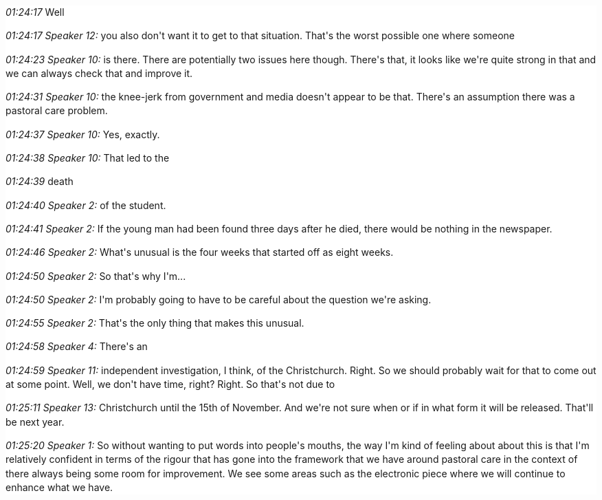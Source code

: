 _01:24:17_
Well

_01:24:17_
*Speaker 12:* you also don't want it to get to that situation. That's the worst possible one where someone

_01:24:23_
*Speaker 10:* is there. There are potentially two issues here though. There's that, it looks like we're quite strong in that and we can always check that and improve it.

_01:24:31_
*Speaker 10:* the knee-jerk from government and media doesn't appear to be that. There's an assumption there was a pastoral care problem.

_01:24:37_
*Speaker 10:* Yes, exactly.

_01:24:38_
*Speaker 10:* That led to the

_01:24:39_
death

_01:24:40_
*Speaker 2:* of the student.

_01:24:41_
*Speaker 2:* If the young man had been found three days after he died, there would be nothing in the newspaper.

_01:24:46_
*Speaker 2:* What's unusual is the four weeks that started off as eight weeks.

_01:24:50_
*Speaker 2:* So that's why I'm...

_01:24:50_
*Speaker 2:* I'm probably going to have to be careful about the question we're asking.

_01:24:55_
*Speaker 2:* That's the only thing that makes this unusual.

_01:24:58_
*Speaker 4:* There's an

_01:24:59_
*Speaker 11:* independent investigation, I think, of the Christchurch. Right. So we should probably wait for that to come out at some point. Well, we don't have time, right? Right. So that's not due to

_01:25:11_
*Speaker 13:* Christchurch until the 15th of November. And we're not sure when or if in what form it will be released. That'll be next year.

_01:25:20_
*Speaker 1:* So without wanting to put words into people's mouths, the way I'm kind of feeling about about this is that I'm relatively confident in terms of the rigour that has gone into the framework that we have around pastoral care in the context of there always being some room for improvement. We see some areas such as the electronic piece where we will continue to enhance what we have.
